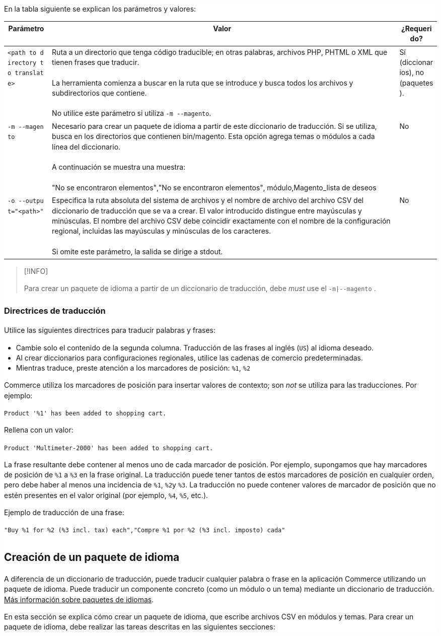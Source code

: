 En la tabla siguiente se explican los parámetros y valores:

| Parámetro | Valor | ¿Requerido? |
|--- |--- |--- |
| `<path to directory to translate>` | Ruta a un directorio que tenga código traducible; en otras palabras, archivos PHP, PHTML o XML que tienen frases que traducir.<br><br>La herramienta comienza a buscar en la ruta que se introduce y busca todos los archivos y subdirectorios que contiene.<br><br>No utilice este parámetro si utiliza `-m --magento`. | Sí (diccionarios), no (paquetes). |
| `-m --magento` | Necesario para crear un paquete de idioma a partir de este diccionario de traducción. Si se utiliza, busca en los directorios que contienen bin/magento. Esta opción agrega temas o módulos a cada línea del diccionario.<br><br>A continuación se muestra una muestra:<br><br>&quot;No se encontraron elementos&quot;,&quot;No se encontraron elementos&quot;, módulo,Magento_lista de deseos | No |
| `-o --output="<path>"` | Especifica la ruta absoluta del sistema de archivos y el nombre de archivo del archivo CSV del diccionario de traducción que se va a crear. El valor introducido distingue entre mayúsculas y minúsculas. El nombre del archivo CSV debe coincidir exactamente con el nombre de la configuración regional, incluidas las mayúsculas y minúsculas de los caracteres.<br><br>Si omite este parámetro, la salida se dirige a stdout. | No |

>[!INFO]
>
>Para crear un paquete de idioma a partir de un diccionario de traducción, debe _must_ use el `-m|--magento` .

### Directrices de traducción

Utilice las siguientes directrices para traducir palabras y frases:

- Cambie solo el contenido de la segunda columna. Traducción de las frases al inglés (`US`) al idioma deseado.
- Al crear diccionarios para configuraciones regionales, utilice las cadenas de comercio predeterminadas.
- Mientras traduce, preste atención a los marcadores de posición: `%1`, `%2`

Commerce utiliza los marcadores de posición para insertar valores de contexto; son _not_ se utiliza para las traducciones. Por ejemplo:

```text
Product '%1' has been added to shopping cart.
```

Rellena con un valor:

```text
Product 'Multimeter-2000' has been added to shopping cart.
```

La frase resultante debe contener al menos uno de cada marcador de posición. Por ejemplo, supongamos que hay marcadores de posición de `%1` a `%3` en la frase original. La traducción puede tener tantos de estos marcadores de posición en cualquier orden, pero debe haber al menos una incidencia de `%1`, `%2`y `%3`. La traducción no puede contener valores de marcador de posición que no estén presentes en el valor original (por ejemplo, `%4`, `%5`, etc.).

Ejemplo de traducción de una frase:

```text
"Buy %1 for %2 (%3 incl. tax) each","Compre %1 por %2 (%3 incl. imposto) cada"
```

## Creación de un paquete de idioma

A diferencia de un diccionario de traducción, puede traducir cualquier palabra o frase en la aplicación Commerce utilizando un paquete de idioma. Puede traducir un componente concreto (como un módulo o un tema) mediante un diccionario de traducción. [Más información sobre paquetes de idiomas].

En esta sección se explica cómo crear un paquete de idioma, que escribe archivos CSV en módulos y temas. Para crear un paquete de idioma, debe realizar las tareas descritas en las siguientes secciones:


[Translate theme strings]: https://devdocs.magento.com/guides/v2.4/frontend-dev-guide/translations/translate_theory.html
[Resumen de traducciones]: https://devdocs.magento.com/guides/v2.4/frontend-dev-guide/translations/xlate.html
[Community Engineering contributions]: https://devdocs.magento.com/guides/v2.4/frontend-dev-guide/translations/xlate.html#translations-project
[diccionario de traducción]: https://devdocs.magento.com/guides/v2.4/frontend-dev-guide/translations/xlate.html#m2devgde-xlate-dictionaries
[configura las traducciones]: https://docs.magento.com/user-guide/stores/store-language-add.html?Highlight=translation
[Más información sobre paquetes de idiomas]: https://devdocs.magento.com/guides/v2.4/frontend-dev-guide/translations/xlate.html#m2devgde-xlate-languagepack
[ISO 639-1]: https://www.iso.org/iso-639-language-codes.html
[ISO 3166]: https://www.iso.org/iso-3166-country-codes.html
[registros]: https://devdocs.magento.com/guides/v2.4/extension-dev-guide/build/component-registration.html
[`de_de`]: https://github.com/magento/magento2/blob/2.4/app/i18n/Magento/de_DE/registration.php
[`composer.json`]: https://devdocs.magento.com/guides/v2.4/extension-dev-guide/build/composer-integration.html
[`registration.php`]: https://devdocs.magento.com/guides/v2.4/extension-dev-guide/build/component-registration.html
[Magento\Test\Integrity\App\Language\CircularDependencyTest]: https://github.com/magento/magento2/blob/2.4/dev/tests/static/testsuite/Magento/Test/Integrity/App/Language/CircularDependencyTest.php
